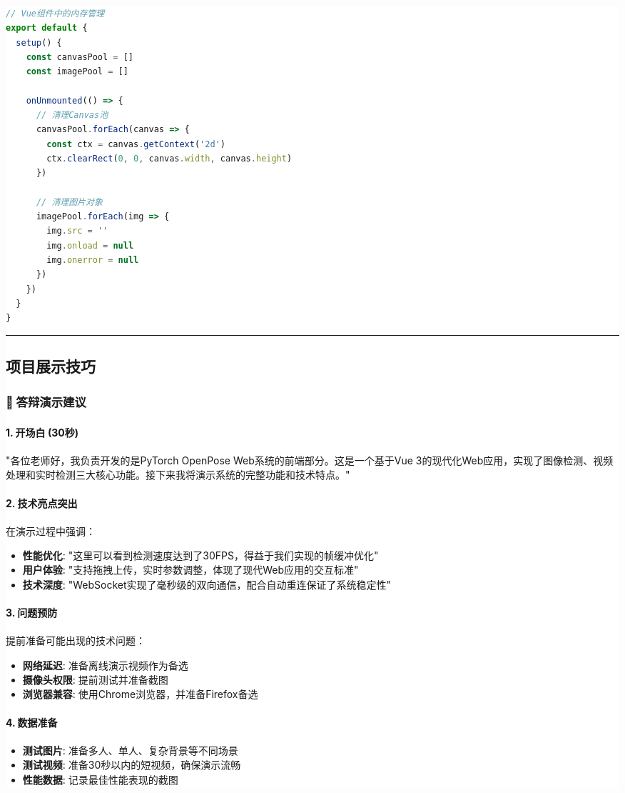 ```javascript
// Vue组件中的内存管理
export default {
  setup() {
    const canvasPool = []
    const imagePool = []
    
    onUnmounted(() => {
      // 清理Canvas池
      canvasPool.forEach(canvas => {
        const ctx = canvas.getContext('2d')
        ctx.clearRect(0, 0, canvas.width, canvas.height)
      })
      
      // 清理图片对象
      imagePool.forEach(img => {
        img.src = ''
        img.onload = null
        img.onerror = null
      })
    })
  }
}
```

---

## 项目展示技巧

### 🎯 答辩演示建议

#### 1. 开场白 (30秒)
"各位老师好，我负责开发的是PyTorch OpenPose Web系统的前端部分。这是一个基于Vue 3的现代化Web应用，实现了图像检测、视频处理和实时检测三大核心功能。接下来我将演示系统的完整功能和技术特点。"

#### 2. 技术亮点突出
在演示过程中强调：
- **性能优化**: "这里可以看到检测速度达到了30FPS，得益于我们实现的帧缓冲优化"
- **用户体验**: "支持拖拽上传，实时参数调整，体现了现代Web应用的交互标准"
- **技术深度**: "WebSocket实现了毫秒级的双向通信，配合自动重连保证了系统稳定性"

#### 3. 问题预防
提前准备可能出现的技术问题：
- **网络延迟**: 准备离线演示视频作为备选
- **摄像头权限**: 提前测试并准备截图
- **浏览器兼容**: 使用Chrome浏览器，并准备Firefox备选

#### 4. 数据准备
- **测试图片**: 准备多人、单人、复杂背景等不同场景
- **测试视频**: 准备30秒以内的短视频，确保演示流畅
- **性能数据**: 记录最佳性能表现的截图
